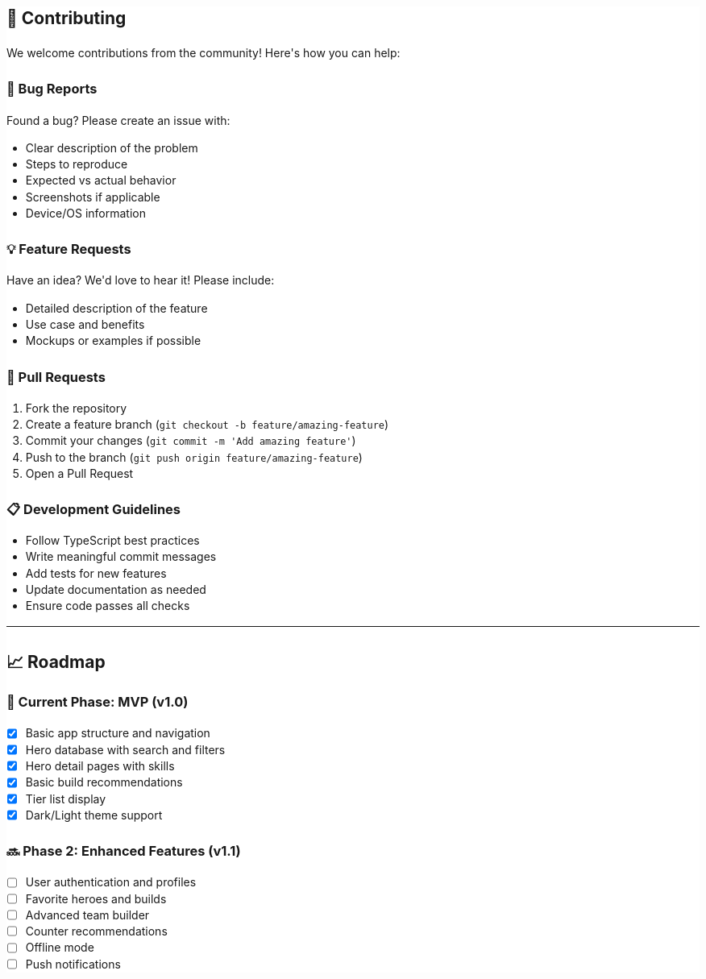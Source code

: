 ## 🤝 Contributing

We welcome contributions from the community! Here's how you can help:

### 🐛 Bug Reports

Found a bug? Please create an issue with:
- Clear description of the problem
- Steps to reproduce
- Expected vs actual behavior
- Screenshots if applicable
- Device/OS information

### 💡 Feature Requests

Have an idea? We'd love to hear it! Please include:
- Detailed description of the feature
- Use case and benefits
- Mockups or examples if possible

### 🔧 Pull Requests

1. Fork the repository
2. Create a feature branch (`git checkout -b feature/amazing-feature`)
3. Commit your changes (`git commit -m 'Add amazing feature'`)
4. Push to the branch (`git push origin feature/amazing-feature`)
5. Open a Pull Request

### 📋 Development Guidelines

- Follow TypeScript best practices
- Write meaningful commit messages
- Add tests for new features
- Update documentation as needed
- Ensure code passes all checks

---

## 📈 Roadmap

### 🎯 Current Phase: MVP (v1.0)
- [x] Basic app structure and navigation
- [x] Hero database with search and filters
- [x] Hero detail pages with skills
- [x] Basic build recommendations
- [x] Tier list display
- [x] Dark/Light theme support

### 🔜 Phase 2: Enhanced Features (v1.1)
- [ ] User authentication and profiles
- [ ] Favorite heroes and builds
- [ ] Advanced team builder
- [ ] Counter recommendations
- [ ] Offline mode
- [ ] Push notifications
